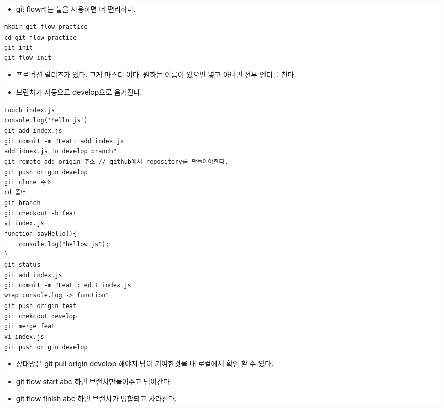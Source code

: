 - git flow라는 툴을 사용하면 더 편리하다.

```
mkdir git-flow-practice
cd git-flow-practice
git init
git flow init
```

- 프로덕션 릴리즈가 있다. 그게 마스터 이다. 원하는 이름이 있으면 넣고 아니면 전부 엔터를 친다.

- 브런치가 자동으로 develop으로 옴겨진다.

```
touch index.js
console.log('hello js')
git add index.js
git commit -m "Feat: add index.js
add idnex.js in develop branch"
git remote add origin 주소 // github에서 repository를 만들어야한다.
git push origin develop
git clone 주소
cd 폴더
git branch 
git checkout -b feat
vi index.js
function sayHello(){
    console.log("hellow js");
}
git status
git add index.js
git commit -m "Feat : edit index.js
wrap console.log -> function"
git push origin feat
git chekcout develop
git merge feat
vi index.js
git push origin develop 
```

- 상대방은 git pull origin develop 해야지 남이 기여한것을 내 로컬에서 확인 할 수 있다.

- git flow start abc 하면 브랜치만들어주고 넘어간다

- git flow finish abc 하면 브랜치가 병합되고 사라진다.

